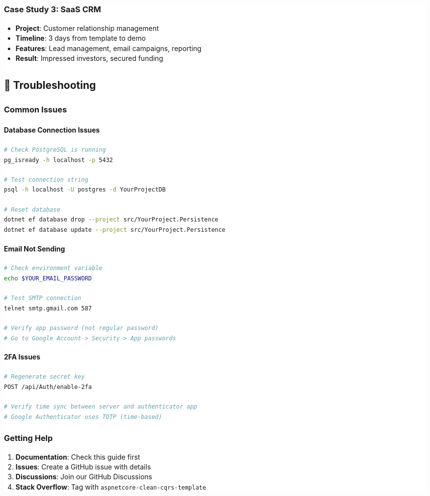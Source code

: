 ### Case Study 3: SaaS CRM
- **Project**: Customer relationship management
- **Timeline**: 3 days from template to demo
- **Features**: Lead management, email campaigns, reporting
- **Result**: Impressed investors, secured funding

## 🛟 Troubleshooting

### Common Issues

#### Database Connection Issues
```bash
# Check PostgreSQL is running
pg_isready -h localhost -p 5432

# Test connection string
psql -h localhost -U postgres -d YourProjectDB

# Reset database
dotnet ef database drop --project src/YourProject.Persistence
dotnet ef database update --project src/YourProject.Persistence
```

#### Email Not Sending
```bash
# Check environment variable
echo $YOUR_EMAIL_PASSWORD

# Test SMTP connection
telnet smtp.gmail.com 587

# Verify app password (not regular password)
# Go to Google Account > Security > App passwords
```

#### 2FA Issues
```bash
# Regenerate secret key
POST /api/Auth/enable-2fa

# Verify time sync between server and authenticator app
# Google Authenticator uses TOTP (time-based)
```

### Getting Help

1. **Documentation**: Check this guide first
2. **Issues**: Create a GitHub issue with details
3. **Discussions**: Join our GitHub Discussions
4. **Stack Overflow**: Tag with `aspnetcore-clean-cqrs-template`
